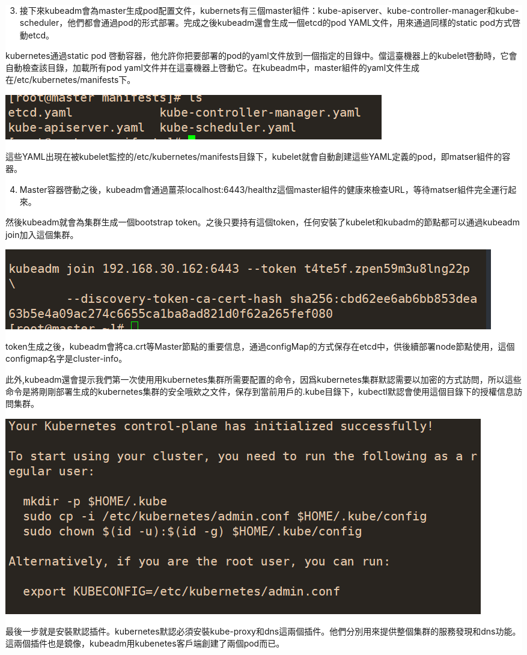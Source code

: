 

3. 接下來kubeadm會為master生成pod配置文件，kubernets有三個master組件：kube-apiserver、kube-controller-manager和kube-scheduler，他們都會通過pod的形式部署。完成之後kubeadm還會生成一個etcd的pod YAML文件，用來通過同樣的static pod方式啓動etcd。



kubernetes通過static pod 啓動容器，他允許你把要部署的pod的yaml文件放到一個指定的目錄中。儅這臺機器上的kubelet啓動時，它會自動檢查該目錄，加載所有pod yaml文件并在這臺機器上啓動它。在kubeadm中，master組件的yaml文件生成在/etc/kubernetes/manifests下。

![image-20221118234027177](image-20221118234027177.png)

這些YAML出現在被kubelet監控的/etc/kubernetes/manifests目錄下，kubelet就會自動創建這些YAML定義的pod，即matser組件的容器。

4. Master容器啓動之後，kubeadm會通過薑茶localhost:6443/healthz這個master組件的健康來檢查URL，等待matser組件完全運行起來。

然後kubeadm就會為集群生成一個bootstrap token。之後只要持有這個token，任何安裝了kubelet和kubadm的節點都可以通過kubeadm join加入這個集群。

![image-20221119005731487](image-20221119005731487.png)

token生成之後，kubeadm會將ca.crt等Master節點的重要信息，通過configMap的方式保存在etcd中，供後續部署node節點使用，這個configmap名字是cluster-info。

此外,kubeadm還會提示我們第一次使用用kubernetes集群所需要配置的命令，因爲kubernetes集群默認需要以加密的方式訪問，所以這些命令是將剛剛部署生成的kubernetes集群的安全哦欸之文件，保存到當前用戶的.kube目錄下，kubectl默認會使用這個目錄下的授權信息訪問集群。

![image-20221119010117321](image-20221119010117321.png)

最後一步就是安裝默認插件。kubernetes默認必須安裝kube-proxy和dns這兩個插件。他們分別用來提供整個集群的服務發現和dns功能。這兩個插件也是鏡像，kubeadm用kubenetes客戶端創建了兩個pod而已。
